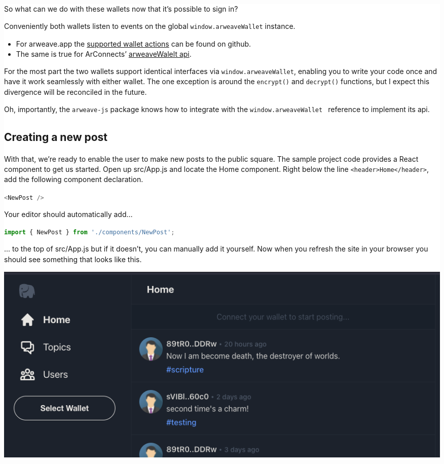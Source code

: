 So what can we do with these wallets now that it’s possible to sign in? 

Conveniently both wallets listen to events on the global `window.arweaveWallet` instance.

* For arweave.app the [supported wallet actions](https://github.com/jfbeats/ArweaveWebWallet/blob/master/src/providers/Arweave.ts#L84-L153) can be found on github.
* The same is true for ArConnects’ [arweaveWalelt api](https://github.com/th8ta/ArConnect/blob/development/types/index.d.ts#L9-L138).

For the most part the two wallets support identical interfaces via `window.arweaveWallet`, enabling you to write your code once and have it work seamlessly with either wallet. The one exception is around the `encrypt()` and `decrypt()` functions, but I expect this divergence will be reconciled in the future.

Oh, importantly, the `arweave-js` package knows how to integrate with the `window.arweaveWallet ` reference to implement its api.

## Creating a new post

With that, we’re ready to enable the user to make new posts to the public square.
The sample project code provides a React component to get us started. Open up src/App.js and locate the Home component. Right below the line `<header>Home</header>`, add the following component declaration.

```js
<NewPost />
```

Your editor should automatically add…

```js
import { NewPost } from './components/NewPost';
```

... to the top of src/App.js but if it doesn’t, you can manually add it yourself.
Now when you refresh the site in your browser  you should see something that looks like this.

![NewPost Component](images/image18.png)
